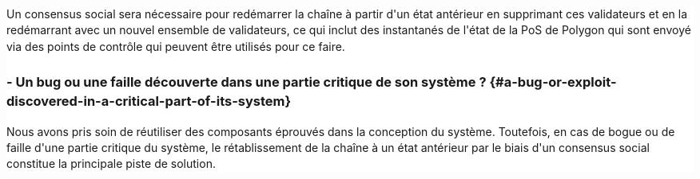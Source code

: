 Un consensus social sera nécessaire pour redémarrer la chaîne à partir d'un état antérieur en supprimant ces validateurs et en la redémarrant avec un nouvel ensemble de validateurs, ce qui inclut des instantanés de l'état de la PoS de Polygon qui sont envoyé via des points de contrôle qui peuvent être utilisés pour ce faire.


### - Un bug ou une faille découverte dans une partie critique de son système ? {#a-bug-or-exploit-discovered-in-a-critical-part-of-its-system}

Nous avons pris soin de réutiliser des composants éprouvés dans la conception du système. Toutefois, en cas de bogue ou de faille d'une partie critique du système, le rétablissement de la chaîne à un état antérieur par le biais d'un consensus social constitue la principale piste de solution.

